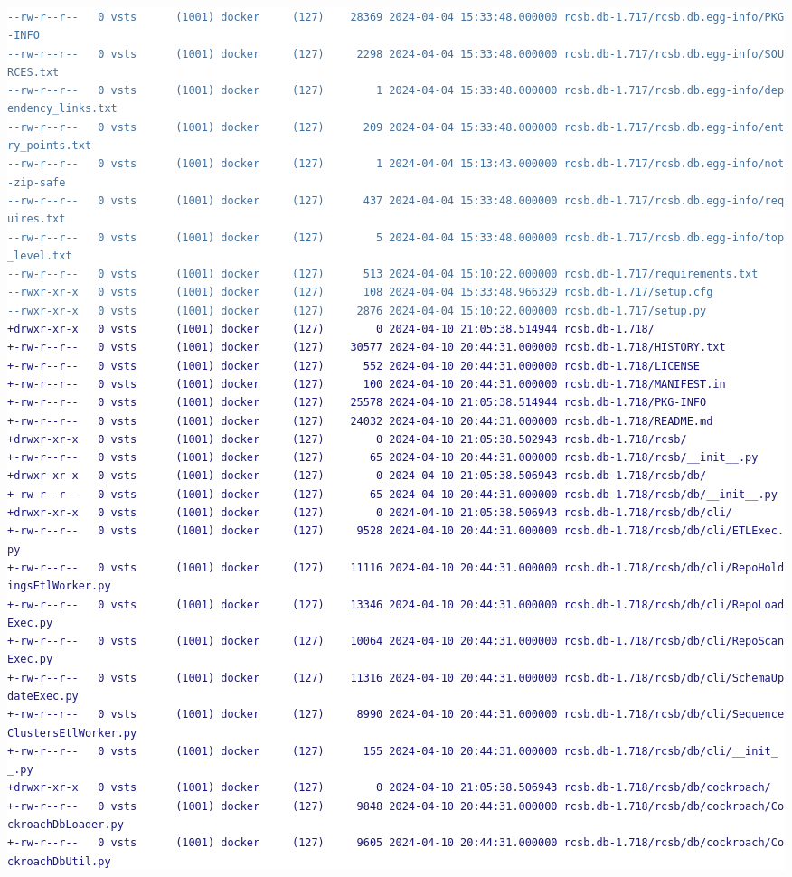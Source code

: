```diff
--rw-r--r--   0 vsts      (1001) docker     (127)    28369 2024-04-04 15:33:48.000000 rcsb.db-1.717/rcsb.db.egg-info/PKG-INFO
--rw-r--r--   0 vsts      (1001) docker     (127)     2298 2024-04-04 15:33:48.000000 rcsb.db-1.717/rcsb.db.egg-info/SOURCES.txt
--rw-r--r--   0 vsts      (1001) docker     (127)        1 2024-04-04 15:33:48.000000 rcsb.db-1.717/rcsb.db.egg-info/dependency_links.txt
--rw-r--r--   0 vsts      (1001) docker     (127)      209 2024-04-04 15:33:48.000000 rcsb.db-1.717/rcsb.db.egg-info/entry_points.txt
--rw-r--r--   0 vsts      (1001) docker     (127)        1 2024-04-04 15:13:43.000000 rcsb.db-1.717/rcsb.db.egg-info/not-zip-safe
--rw-r--r--   0 vsts      (1001) docker     (127)      437 2024-04-04 15:33:48.000000 rcsb.db-1.717/rcsb.db.egg-info/requires.txt
--rw-r--r--   0 vsts      (1001) docker     (127)        5 2024-04-04 15:33:48.000000 rcsb.db-1.717/rcsb.db.egg-info/top_level.txt
--rw-r--r--   0 vsts      (1001) docker     (127)      513 2024-04-04 15:10:22.000000 rcsb.db-1.717/requirements.txt
--rwxr-xr-x   0 vsts      (1001) docker     (127)      108 2024-04-04 15:33:48.966329 rcsb.db-1.717/setup.cfg
--rwxr-xr-x   0 vsts      (1001) docker     (127)     2876 2024-04-04 15:10:22.000000 rcsb.db-1.717/setup.py
+drwxr-xr-x   0 vsts      (1001) docker     (127)        0 2024-04-10 21:05:38.514944 rcsb.db-1.718/
+-rw-r--r--   0 vsts      (1001) docker     (127)    30577 2024-04-10 20:44:31.000000 rcsb.db-1.718/HISTORY.txt
+-rw-r--r--   0 vsts      (1001) docker     (127)      552 2024-04-10 20:44:31.000000 rcsb.db-1.718/LICENSE
+-rw-r--r--   0 vsts      (1001) docker     (127)      100 2024-04-10 20:44:31.000000 rcsb.db-1.718/MANIFEST.in
+-rw-r--r--   0 vsts      (1001) docker     (127)    25578 2024-04-10 21:05:38.514944 rcsb.db-1.718/PKG-INFO
+-rw-r--r--   0 vsts      (1001) docker     (127)    24032 2024-04-10 20:44:31.000000 rcsb.db-1.718/README.md
+drwxr-xr-x   0 vsts      (1001) docker     (127)        0 2024-04-10 21:05:38.502943 rcsb.db-1.718/rcsb/
+-rw-r--r--   0 vsts      (1001) docker     (127)       65 2024-04-10 20:44:31.000000 rcsb.db-1.718/rcsb/__init__.py
+drwxr-xr-x   0 vsts      (1001) docker     (127)        0 2024-04-10 21:05:38.506943 rcsb.db-1.718/rcsb/db/
+-rw-r--r--   0 vsts      (1001) docker     (127)       65 2024-04-10 20:44:31.000000 rcsb.db-1.718/rcsb/db/__init__.py
+drwxr-xr-x   0 vsts      (1001) docker     (127)        0 2024-04-10 21:05:38.506943 rcsb.db-1.718/rcsb/db/cli/
+-rw-r--r--   0 vsts      (1001) docker     (127)     9528 2024-04-10 20:44:31.000000 rcsb.db-1.718/rcsb/db/cli/ETLExec.py
+-rw-r--r--   0 vsts      (1001) docker     (127)    11116 2024-04-10 20:44:31.000000 rcsb.db-1.718/rcsb/db/cli/RepoHoldingsEtlWorker.py
+-rw-r--r--   0 vsts      (1001) docker     (127)    13346 2024-04-10 20:44:31.000000 rcsb.db-1.718/rcsb/db/cli/RepoLoadExec.py
+-rw-r--r--   0 vsts      (1001) docker     (127)    10064 2024-04-10 20:44:31.000000 rcsb.db-1.718/rcsb/db/cli/RepoScanExec.py
+-rw-r--r--   0 vsts      (1001) docker     (127)    11316 2024-04-10 20:44:31.000000 rcsb.db-1.718/rcsb/db/cli/SchemaUpdateExec.py
+-rw-r--r--   0 vsts      (1001) docker     (127)     8990 2024-04-10 20:44:31.000000 rcsb.db-1.718/rcsb/db/cli/SequenceClustersEtlWorker.py
+-rw-r--r--   0 vsts      (1001) docker     (127)      155 2024-04-10 20:44:31.000000 rcsb.db-1.718/rcsb/db/cli/__init__.py
+drwxr-xr-x   0 vsts      (1001) docker     (127)        0 2024-04-10 21:05:38.506943 rcsb.db-1.718/rcsb/db/cockroach/
+-rw-r--r--   0 vsts      (1001) docker     (127)     9848 2024-04-10 20:44:31.000000 rcsb.db-1.718/rcsb/db/cockroach/CockroachDbLoader.py
+-rw-r--r--   0 vsts      (1001) docker     (127)     9605 2024-04-10 20:44:31.000000 rcsb.db-1.718/rcsb/db/cockroach/CockroachDbUtil.py
```